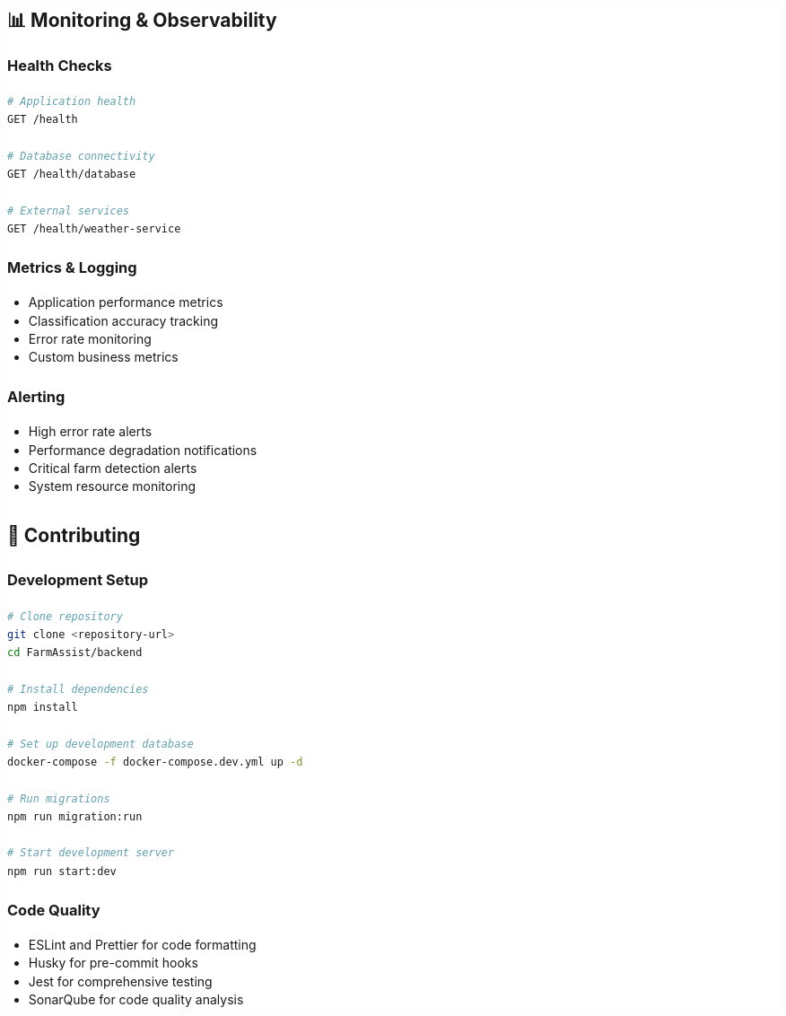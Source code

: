 ## 📊 **Monitoring & Observability**

### **Health Checks**
```bash
# Application health
GET /health

# Database connectivity
GET /health/database

# External services
GET /health/weather-service
```

### **Metrics & Logging**
- Application performance metrics
- Classification accuracy tracking
- Error rate monitoring
- Custom business metrics

### **Alerting**
- High error rate alerts
- Performance degradation notifications
- Critical farm detection alerts
- System resource monitoring

## 🤝 **Contributing**

### **Development Setup**
```bash
# Clone repository
git clone <repository-url>
cd FarmAssist/backend

# Install dependencies
npm install

# Set up development database
docker-compose -f docker-compose.dev.yml up -d

# Run migrations
npm run migration:run

# Start development server
npm run start:dev
```

### **Code Quality**
- ESLint and Prettier for code formatting
- Husky for pre-commit hooks
- Jest for comprehensive testing
- SonarQube for code quality analysis
